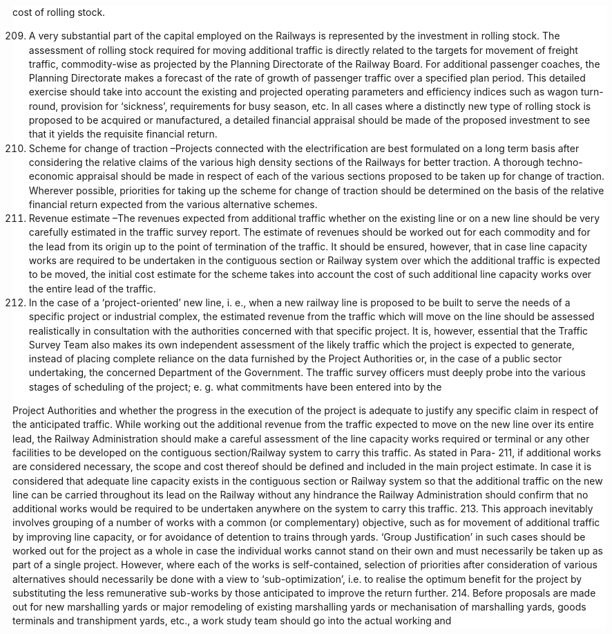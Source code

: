 cost of rolling stock.

209. A very substantial part of the capital employed on the Railways is represented by
the investment in rolling stock. The assessment of rolling stock required for moving
additional traffic is directly related to the targets for movement of freight traffic,
commodity-wise as projected by the Planning Directorate of the Railway Board. For
additional passenger coaches, the Planning Directorate makes a forecast of the rate of
growth of passenger traffic over a specified plan period. This detailed exercise should
take into account the existing and projected operating parameters and efficiency indices
such as wagon turn-round, provision for ‘sickness’, requirements for busy season, etc.
In all cases where a distinctly new type of rolling stock is proposed to be acquired or
manufactured, a detailed financial appraisal should be made of the proposed investment
to see that it yields the requisite financial return.
210. Scheme for change of traction –Projects connected with the electrification
are best formulated on a long term basis after considering the relative claims of the
various high density sections of the Railways for better traction. A thorough techno-
economic appraisal should be made in respect of each of the various sections proposed
to be taken up for change of traction. Wherever possible, priorities for taking up the
scheme for change of traction should be determined on the basis of the relative financial
return expected from the various alternative schemes.
211. Revenue estimate –The revenues expected from additional traffic whether on
the existing line or on a new line should be very carefully estimated in the traffic survey
report. The estimate of revenues should be worked out for each commodity and for the
lead from its origin up to the point of termination of the traffic. It should be ensured,
however, that in case line capacity works are required to be undertaken in the
contiguous section or Railway system over which the additional traffic is expected to be
moved, the initial cost estimate for the scheme takes into account the cost of such
additional line capacity works over the entire lead of the traffic.
212. In the case of a ‘project-oriented’ new line, i. e., when a new railway line is
proposed to be built to serve the needs of a specific project or industrial complex,
the estimated revenue from the traffic which will move on the line should be
assessed realistically in consultation with the authorities concerned with that specific
project. It is, however, essential that the Traffic Survey Team also makes its own
independent assessment of the likely traffic which the project is expected to generate,
instead of placing complete reliance on the data furnished by the Project Authorities or,
in the case of a public sector undertaking, the concerned Department of the
Government. The traffic survey officers must deeply probe into the various stages of
scheduling of the project; e. g. what commitments have been entered into by the

Project Authorities and whether the progress in the execution of the project is
adequate to justify any specific claim in respect of the anticipated traffic. While working
out the additional revenue from the traffic expected to move on the new line over its
entire lead, the Railway Administration should make a careful assessment of the line
capacity works required or terminal or any other facilities to be developed on the
contiguous section/Railway system to carry this traffic. As stated in Para- 211, if
additional works are considered necessary, the scope and cost thereof should be
defined and included in the main project estimate. In case it is considered that
adequate line capacity exists in the contiguous section or Railway system so that the
additional traffic on the new line can be carried throughout its lead on the Railway
without any hindrance the Railway Administration should confirm that no additional
works would be required to be undertaken anywhere on the system to carry this traffic.
213. This approach inevitably involves grouping of a number of works with a common
(or complementary) objective, such as for movement of additional traffic by improving
line capacity, or for avoidance of detention to trains through yards. ‘Group
Justification’ in such cases should be worked out for the project as a whole in case the
individual works cannot stand on their own and must necessarily be taken up as part of
a single project. However, where each of the works is self-contained, selection of
priorities after consideration of various alternatives should necessarily be done with a
view to ‘sub-optimization’, i.e. to realise the optimum benefit for the project by
substituting the less remunerative sub-works by those anticipated to improve the return
further.
214. Before proposals are made out for new marshalling yards or major remodeling of
existing marshalling yards or mechanisation of marshalling yards, goods terminals and
transhipment yards, etc., a work study team should go into the actual working and